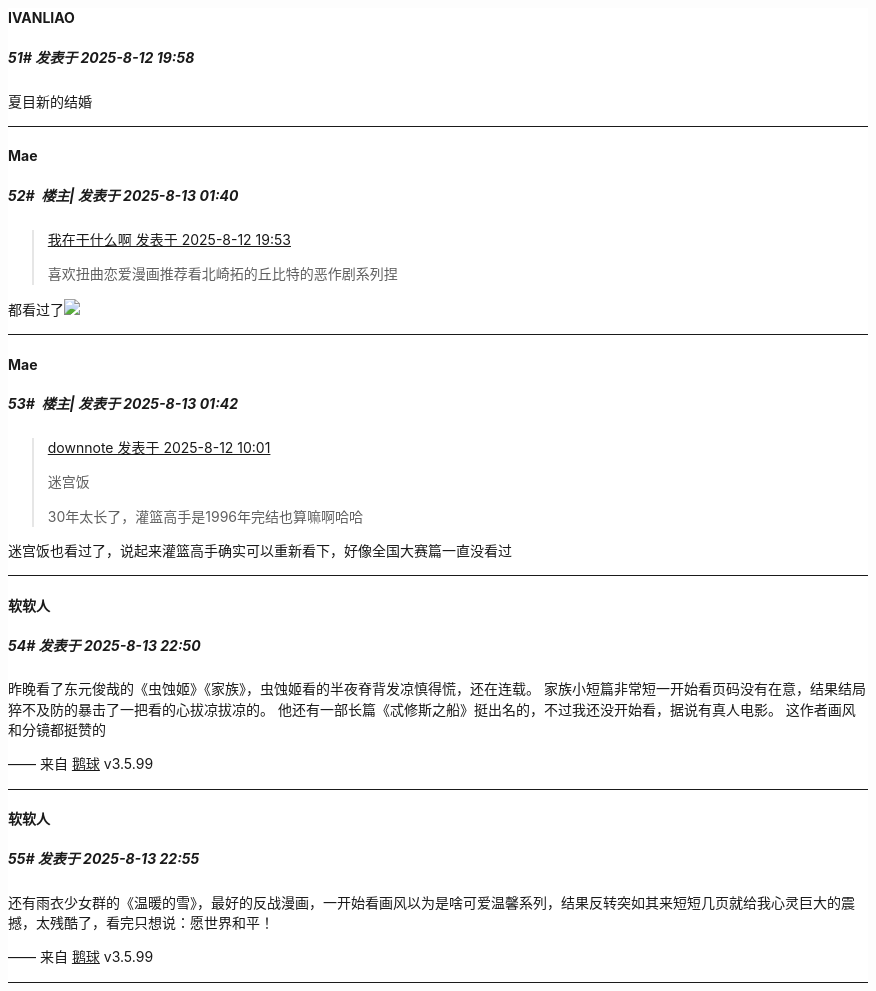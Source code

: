 ####  IVANLIAO  
##### 51#       发表于 2025-8-12 19:58

夏目新的结婚


*****

####  Mae  
##### 52#         楼主| 发表于 2025-8-13 01:40

<blockquote><a href="httphttps://stage1st.com/2b/forum.php?mod=redirect&amp;goto=findpost&amp;pid=68255692&amp;ptid=2258892" target="_blank">我在干什么啊 发表于 2025-8-12 19:53</a>

喜欢扭曲恋爱漫画推荐看北崎拓的丘比特的恶作剧系列捏</blockquote>
都看过了<img src="https://static.stage1st.com/image/smiley/face2017/118.png" referrerpolicy="no-referrer">


*****

####  Mae  
##### 53#         楼主| 发表于 2025-8-13 01:42

<blockquote><a href="httphttps://stage1st.com/2b/forum.php?mod=redirect&amp;goto=findpost&amp;pid=68252204&amp;ptid=2258892" target="_blank">downnote 发表于 2025-8-12 10:01</a>

迷宫饭

30年太长了，灌篮高手是1996年完结也算嘛啊哈哈</blockquote>
迷宫饭也看过了，说起来灌篮高手确实可以重新看下，好像全国大赛篇一直没看过


*****

####  软软人  
##### 54#       发表于 2025-8-13 22:50

昨晚看了东元俊哉的《虫蚀姬》《家族》，虫蚀姬看的半夜脊背发凉慎得慌，还在连载。
家族小短篇非常短一开始看页码没有在意，结果结局猝不及防的暴击了一把看的心拔凉拔凉的。
他还有一部长篇《忒修斯之船》挺出名的，不过我还没开始看，据说有真人电影。
这作者画风和分镜都挺赞的

—— 来自 [鹅球](https://www.pgyer.com/GcUxKd4w) v3.5.99


*****

####  软软人  
##### 55#       发表于 2025-8-13 22:55

还有雨衣少女群的《温暖的雪》，最好的反战漫画，一开始看画风以为是啥可爱温馨系列，结果反转突如其来短短几页就给我心灵巨大的震撼，太残酷了，看完只想说：愿世界和平！

—— 来自 [鹅球](https://www.pgyer.com/GcUxKd4w) v3.5.99


*****
